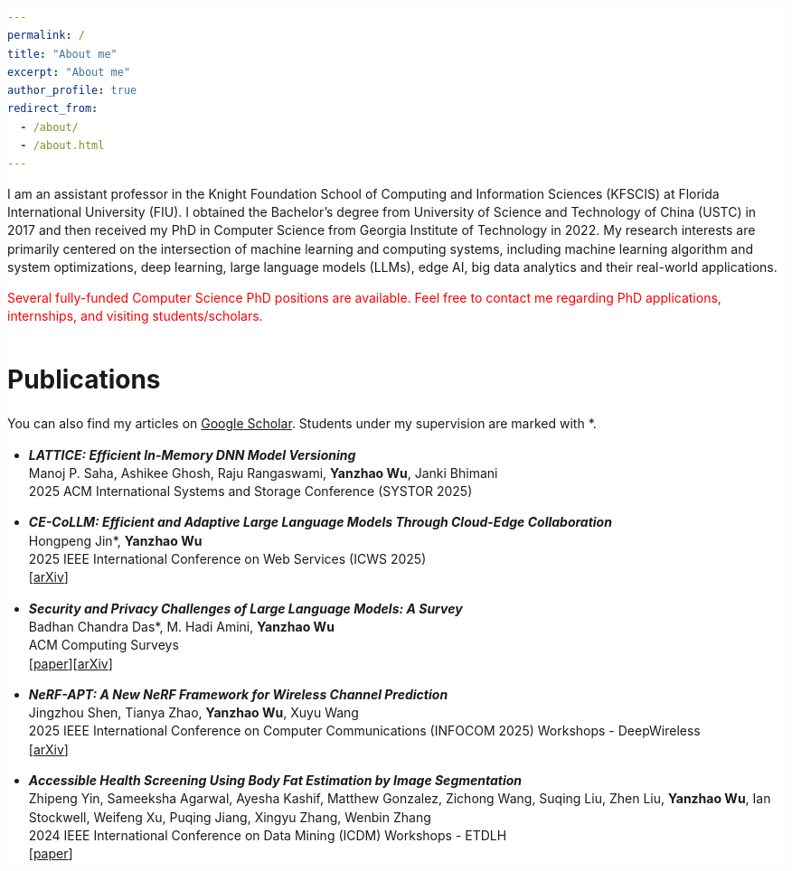 ```yaml
---
permalink: /
title: "About me"
excerpt: "About me"
author_profile: true
redirect_from:
  - /about/
  - /about.html
---
```


I am an assistant professor in the Knight Foundation School of Computing and Information Sciences (KFSCIS) at Florida International University (FIU). I obtained the Bachelor’s degree from University of Science and Technology of China (USTC) in 2017 and then received my PhD in Computer Science from Georgia Institute of Technology in 2022. My research interests are primarily centered on the intersection of machine learning and computing systems, including machine learning algorithm and system optimizations, deep learning, large language models (LLMs), edge AI, big data analytics and their real-world applications.


<span style="color:red">Several fully-funded Computer Science PhD positions are available. Feel free to contact me regarding PhD applications, internships, and visiting students/scholars.</span>


Publications
======
You can also find my articles on [Google Scholar]({{site.author.googlescholar}}). Students under my supervision are marked with *.

* _**LATTICE: Efficient In-Memory DNN Model Versioning**_\
Manoj P. Saha, Ashikee Ghosh, Raju Rangaswami, **Yanzhao Wu**, Janki Bhimani\
2025 ACM International Systems and Storage Conference (SYSTOR 2025)


* _**CE-CoLLM: Efficient and Adaptive Large Language Models Through Cloud-Edge Collaboration**_\
Hongpeng Jin*, **Yanzhao Wu**\
2025 IEEE International Conference on Web Services (ICWS 2025) \
[[arXiv](https://arxiv.org/abs/2411.02829)]

* _**Security and Privacy Challenges of Large Language Models: A Survey**_\
Badhan Chandra Das*, M. Hadi Amini, **Yanzhao Wu**\
ACM Computing Surveys\
[[paper](https://dl.acm.org/doi/10.1145/3712001)][[arXiv](https://arxiv.org/abs/2402.00888)]

* _**NeRF-APT: A New NeRF Framework for Wireless Channel Prediction**_\
Jingzhou Shen, Tianya Zhao, **Yanzhao Wu**, Xuyu Wang\
2025 IEEE International Conference on Computer Communications (INFOCOM 2025) Workshops - DeepWireless\
[[arXiv](https://arxiv.org/abs/2504.16094)]

* _**Accessible Health Screening Using Body Fat Estimation by Image Segmentation**_\
Zhipeng Yin, Sameeksha Agarwal, Ayesha Kashif, Matthew Gonzalez, Zichong Wang, Suqing Liu, Zhen Liu, **Yanzhao Wu**, Ian Stockwell, Weifeng Xu, Puqing Jiang, Xingyu Zhang, Wenbin Zhang\
2024 IEEE International Conference on Data Mining (ICDM) Workshops - ETDLH\
[[paper](https://ieeexplore.ieee.org/abstract/document/10917928)]
